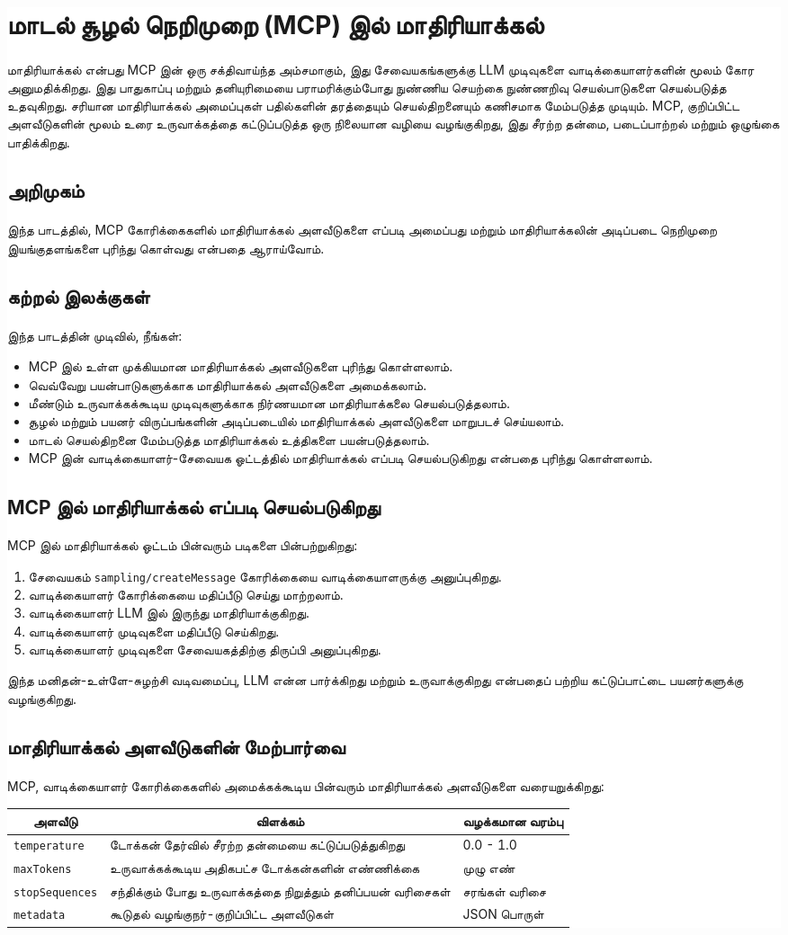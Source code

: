 
# மாடல் சூழல் நெறிமுறை (MCP) இல் மாதிரியாக்கல்

மாதிரியாக்கல் என்பது MCP இன் ஒரு சக்திவாய்ந்த அம்சமாகும், இது சேவையகங்களுக்கு LLM முடிவுகளை வாடிக்கையாளர்களின் மூலம் கோர அனுமதிக்கிறது. இது பாதுகாப்பு மற்றும் தனியுரிமையை பராமரிக்கும்போது நுண்ணிய செயற்கை நுண்ணறிவு செயல்பாடுகளை செயல்படுத்த உதவுகிறது. சரியான மாதிரியாக்கல் அமைப்புகள் பதில்களின் தரத்தையும் செயல்திறனையும் கணிசமாக மேம்படுத்த முடியும். MCP, குறிப்பிட்ட அளவீடுகளின் மூலம் உரை உருவாக்கத்தை கட்டுப்படுத்த ஒரு நிலையான வழியை வழங்குகிறது, இது சீரற்ற தன்மை, படைப்பாற்றல் மற்றும் ஒழுங்கை பாதிக்கிறது.

## அறிமுகம்

இந்த பாடத்தில், MCP கோரிக்கைகளில் மாதிரியாக்கல் அளவீடுகளை எப்படி அமைப்பது மற்றும் மாதிரியாக்கலின் அடிப்படை நெறிமுறை இயங்குதளங்களை புரிந்து கொள்வது என்பதை ஆராய்வோம்.

## கற்றல் இலக்குகள்

இந்த பாடத்தின் முடிவில், நீங்கள்:

- MCP இல் உள்ள முக்கியமான மாதிரியாக்கல் அளவீடுகளை புரிந்து கொள்ளலாம்.
- வெவ்வேறு பயன்பாடுகளுக்காக மாதிரியாக்கல் அளவீடுகளை அமைக்கலாம்.
- மீண்டும் உருவாக்கக்கூடிய முடிவுகளுக்காக நிர்ணயமான மாதிரியாக்கலை செயல்படுத்தலாம்.
- சூழல் மற்றும் பயனர் விருப்பங்களின் அடிப்படையில் மாதிரியாக்கல் அளவீடுகளை மாறுபடச் செய்யலாம்.
- மாடல் செயல்திறனை மேம்படுத்த மாதிரியாக்கல் உத்திகளை பயன்படுத்தலாம்.
- MCP இன் வாடிக்கையாளர்-சேவையக ஓட்டத்தில் மாதிரியாக்கல் எப்படி செயல்படுகிறது என்பதை புரிந்து கொள்ளலாம்.

## MCP இல் மாதிரியாக்கல் எப்படி செயல்படுகிறது

MCP இல் மாதிரியாக்கல் ஓட்டம் பின்வரும் படிகளை பின்பற்றுகிறது:

1. சேவையகம் `sampling/createMessage` கோரிக்கையை வாடிக்கையாளருக்கு அனுப்புகிறது.
2. வாடிக்கையாளர் கோரிக்கையை மதிப்பீடு செய்து மாற்றலாம்.
3. வாடிக்கையாளர் LLM இல் இருந்து மாதிரியாக்குகிறது.
4. வாடிக்கையாளர் முடிவுகளை மதிப்பீடு செய்கிறது.
5. வாடிக்கையாளர் முடிவுகளை சேவையகத்திற்கு திருப்பி அனுப்புகிறது.

இந்த மனிதன்-உள்ளே-சுழற்சி வடிவமைப்பு, LLM என்ன பார்க்கிறது மற்றும் உருவாக்குகிறது என்பதைப் பற்றிய கட்டுப்பாட்டை பயனர்களுக்கு வழங்குகிறது.

## மாதிரியாக்கல் அளவீடுகளின் மேற்பார்வை

MCP, வாடிக்கையாளர் கோரிக்கைகளில் அமைக்கக்கூடிய பின்வரும் மாதிரியாக்கல் அளவீடுகளை வரையறுக்கிறது:

| அளவீடு | விளக்கம் | வழக்கமான வரம்பு |
|-----------|-------------|---------------|
| `temperature` | டோக்கன் தேர்வில் சீரற்ற தன்மையை கட்டுப்படுத்துகிறது | 0.0 - 1.0 |
| `maxTokens` | உருவாக்கக்கூடிய அதிகபட்ச டோக்கன்களின் எண்ணிக்கை | முழு எண் |
| `stopSequences` | சந்திக்கும் போது உருவாக்கத்தை நிறுத்தும் தனிப்பயன் வரிசைகள் | சரங்கள் வரிசை |
| `metadata` | கூடுதல் வழங்குநர்-குறிப்பிட்ட அளவீடுகள் | JSON பொருள் |
